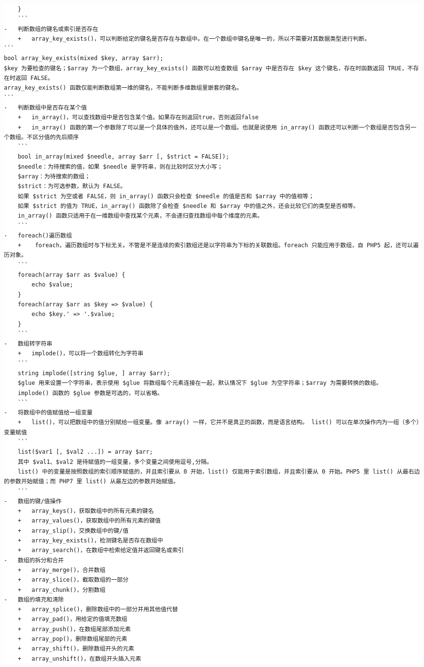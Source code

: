 		}
		```
	- 	判断数组的键名或索引是否存在
		+	array_key_exists()，可以判断给定的键名是否存在与数组中。在一个数组中键名是唯一的，所以不需要对其数据类型进行判断。
	```
	bool array_key_exists(mixed $key, array $arr);
	$key 为要检查的键名；$array 为一个数组，array_key_exists() 函数可以检查数组 $array 中是否存在 $key 这个键名，存在时函数返回 TRUE，不存在时返回 FALSE。
	array_key_exists() 函数仅能判断数组第一维的键名，不能判断多维数组里嵌套的键名。
	```
	- 	判断数组中是否存在某个值
		+	in_array()，可以查找数组中是否包含某个值。如果存在则返回true，否则返回false
		+	in_array() 函数的第一个参数除了可以是一个具体的值外，还可以是一个数组。也就是说使用 in_array() 函数还可以判断一个数组是否包含另一个数组。不区分值的先后顺序
		```
		bool in_array(mixed $needle, array $arr [, $strict = FALSE]);
		$needle：为待搜索的值，如果 $needle 是字符串，则在比较时区分大小写；
		$array：为待搜索的数组；
		$strict：为可选参数，默认为 FALSE。
		如果 $strict 为空或者 FALSE，则 in_array() 函数只会检查 $needle 的值是否和 $array 中的值相等；
		如果 $strict 的值为 TRUE，in_array() 函数除了会检查 $needle 和 $array 中的值之外，还会比较它们的类型是否相等。
		in_array() 函数只适用于在一维数组中查找某个元素，不会递归查找数组中每个维度的元素。
		```
	- 	foreach()遍历数组
		+	 foreach，遍历数组时与下标无关。不管是不是连续的索引数组还是以字符串为下标的关联数组。foreach 只能应用于数组，自 PHP5 起，还可以遍历对象。
		```
		foreach(array $arr as $value) {
			echo $value;
		}
		foreach(array $arr as $key => $value) {
			echo $key.' => '.$value;
		}
		```
	- 	数组转字符串
		+	implode()，可以将一个数组转化为字符串
		```
		string implode([string $glue, ] array $arr);
		$glue 用来设置一个字符串，表示使用 $glue 将数组每个元素连接在一起，默认情况下 $glue 为空字符串；$array 为需要转换的数组。
		implode() 函数的 $glue 参数是可选的，可以省略。
		```
	- 	将数组中的值赋值给一组变量
		+	list()，可以把数组中的值分别赋给一组变量。像 array() 一样，它并不是真正的函数，而是语言结构。 list() 可以在单次操作内为一组（多个）变量赋值
		```
		list($var1 [, $val2 ...]) = array $arr;
		其中 $val1、$val2 是待赋值的一组变量，多个变量之间使用逗号,分隔。
		list() 中的变量是按照数组的索引顺序赋值的，并且索引要从 0 开始，list() 仅能用于索引数组，并且索引要从 0 开始。PHP5 里 list() 从最右边的参数开始赋值；而 PHP7 里 list() 从最左边的参数开始赋值。
		```
	- 	数组的键/值操作
		+	array_keys()，获取数组中的所有元素的键名
		+	array_values()，获取数组中的所有元素的键值
		+	array_slip()，交换数组中的键/值
		+	array_key_exists()，检测键名是否存在数组中
		+	array_search()，在数组中检索给定值并返回键名或索引
	- 	数组的拆分和合并
		+ 	array_merge()，合并数组	
		+	array_slice()，截取数组的一部分
		+	array_chunk()，分割数组
	- 	数组的填充和清除
		+	array_splice()，删除数组中的一部分并用其他值代替
		+	array_pad()，用给定的值填充数组
		+	array_push()，在数组尾部添加元素
		+	array_pop()，删除数组尾部的元素
		+	array_shift()，删除数组开头的元素
		+	array_unshift()，在数组开头插入元素